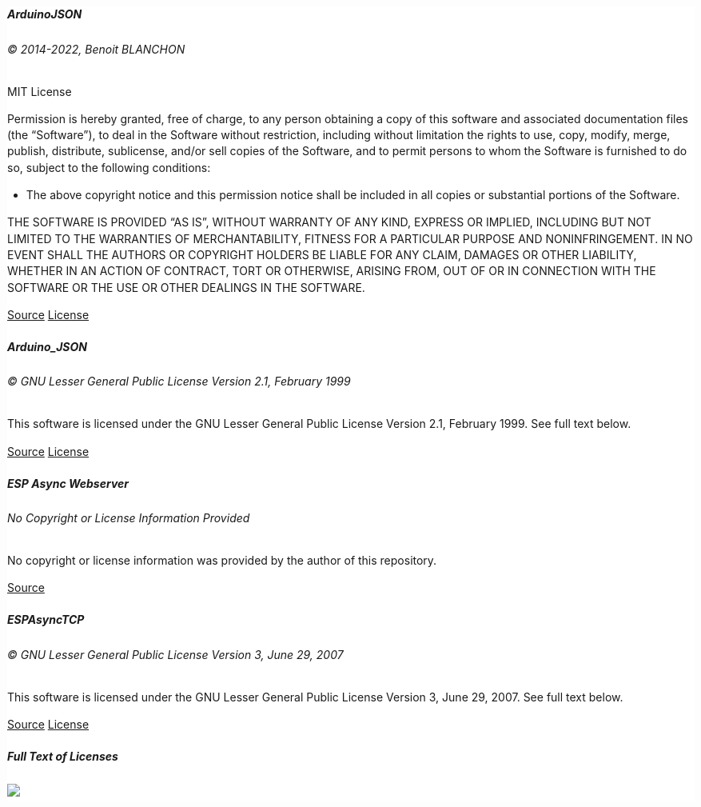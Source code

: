 ##### ArduinoJSON

###### © 2014-2022, Benoit BLANCHON  
MIT License

Permission is hereby granted, free of charge, to any person obtaining a copy of this software and associated documentation files (the “Software”), to deal in the Software without restriction, including without limitation the rights to use, copy, modify, merge, publish, distribute, sublicense, and/or sell copies of the Software, and to permit persons to whom the Software is furnished to do so, subject to the following conditions:

*   The above copyright notice and this permission notice shall be included in all copies or substantial portions of the Software.

THE SOFTWARE IS PROVIDED “AS IS”, WITHOUT WARRANTY OF ANY KIND, EXPRESS OR IMPLIED, INCLUDING BUT NOT LIMITED TO THE WARRANTIES OF MERCHANTABILITY, FITNESS FOR A PARTICULAR PURPOSE AND NONINFRINGEMENT. IN NO EVENT SHALL THE AUTHORS OR COPYRIGHT HOLDERS BE LIABLE FOR ANY CLAIM, DAMAGES OR OTHER LIABILITY, WHETHER IN AN ACTION OF CONTRACT, TORT OR OTHERWISE, ARISING FROM, OUT OF OR IN CONNECTION WITH THE SOFTWARE OR THE USE OR OTHER DEALINGS IN THE SOFTWARE.

[Source](https://github.com/bblanchon/ArduinoJson/) [License](https://github.com/bblanchon/ArduinoJson/blob/6.x/LICENSE.md)

##### Arduino\_JSON

###### © GNU Lesser General Public License Version 2.1, February 1999

This software is licensed under the GNU Lesser General Public License Version 2.1, February 1999. See full text below.

[Source](https://github.com/arduino-libraries/Arduino_JSON/) [License](https://github.com/arduino-libraries/Arduino_JSON/blob/master/LICENSE.txt)

##### ESP Async Webserver

###### No Copyright or License Information Provided

No copyright or license information was provided by the author of this repository.

[Source](https://github.com/me-no-dev/ESPAsyncWebServer)

##### ESPAsyncTCP

###### © GNU Lesser General Public License Version 3, June 29, 2007

This software is licensed under the GNU Lesser General Public License Version 3, June 29, 2007. See full text below.

[Source](https://github.com/me-no-dev/ESPAsyncTCP/) [License](https://github.com/me-no-dev/ESPAsyncTCP/blob/master/LICENSE.txt)

##### Full Text of Licenses

![](https://upload.wikimedia.org/wikipedia/commons/thumb/9/9e/License_icon-lgpl.svg/220px-License_icon-lgpl.svg.png)

